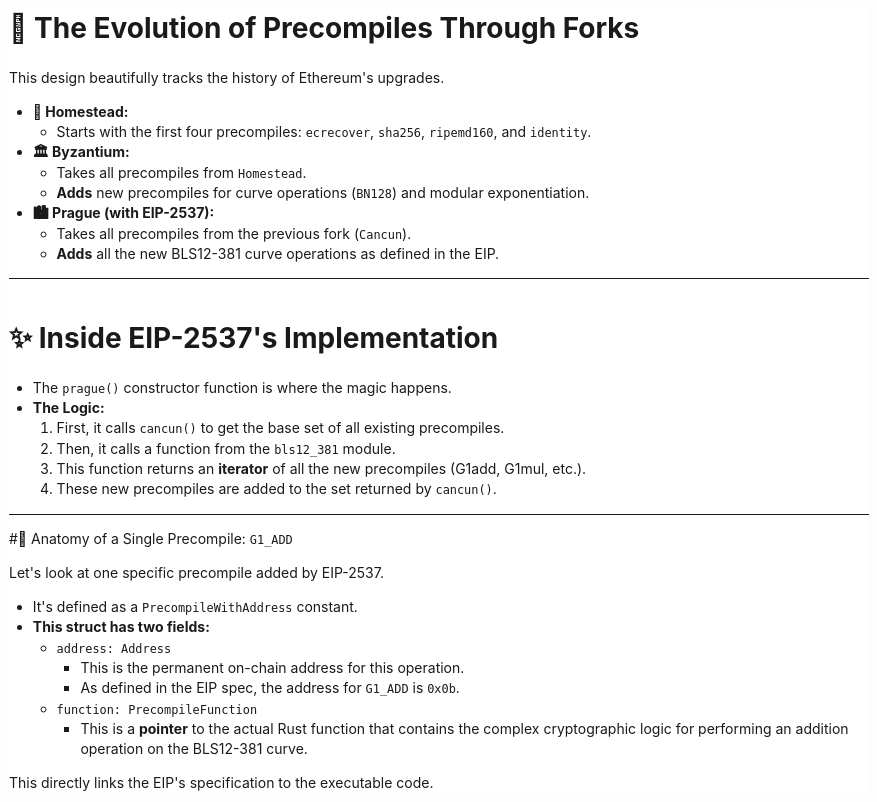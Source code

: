 
# 🔄 The Evolution of Precompiles Through Forks

This design beautifully tracks the history of Ethereum's upgrades.

* **🐣 Homestead:**
    * Starts with the first four precompiles: `ecrecover`, `sha256`, `ripemd160`, and `identity`.
* **🏛️ Byzantium:**
    * Takes all precompiles from `Homestead`.
    * **Adds** new precompiles for curve operations (`BN128`) and modular exponentiation.
* **🏙️ Prague (with EIP-2537):**
    * Takes all precompiles from the previous fork (`Cancun`).
    * **Adds** all the new BLS12-381 curve operations as defined in the EIP.

---

# ✨ Inside EIP-2537's Implementation

* The `prague()` constructor function is where the magic happens.
* **The Logic:**
    1.  First, it calls `cancun()` to get the base set of all existing precompiles.
    2.  Then, it calls a function from the `bls12_381` module.
    3.  This function returns an **iterator** of all the new precompiles (G1add, G1mul, etc.).
    4.  These new precompiles are added to the set returned by `cancun()`.

---

#🔬 Anatomy of a Single Precompile: `G1_ADD`

Let's look at one specific precompile added by EIP-2537.

* It's defined as a `PrecompileWithAddress` constant.
* **This struct has two fields:**
    * `address: Address`
        * This is the permanent on-chain address for this operation.
        * As defined in the EIP spec, the address for `G1_ADD` is `0x0b`.
    * `function: PrecompileFunction`
        * This is a **pointer** to the actual Rust function that contains the complex cryptographic logic for performing an addition operation on the BLS12-381 curve.

This directly links the EIP's specification to the executable code.